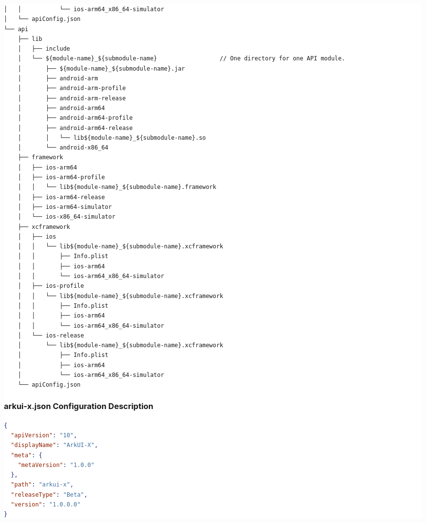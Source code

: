 ```
│   │           └── ios-arm64_x86_64-simulator
│   └── apiConfig.json
└── api
    ├── lib
    │   ├── include
    │   └── ${module-name}_${submodule-name}                  // One directory for one API module.
    │       ├── ${module-name}_${submodule-name}.jar
    │       ├── android-arm
    │       ├── android-arm-profile
    │       ├── android-arm-release
    │       ├── android-arm64
    │       ├── android-arm64-profile
    │       ├── android-arm64-release
    │       │   └── lib${module-name}_${submodule-name}.so
    │       └── android-x86_64
    ├── framework
    │   ├── ios-arm64
    │   ├── ios-arm64-profile
    │   │   └── lib${module-name}_${submodule-name}.framework
    │   ├── ios-arm64-release
    │   ├── ios-arm64-simulator
    │   └── ios-x86_64-simulator
    ├── xcframework
    │   ├── ios
    │   │   └── lib${module-name}_${submodule-name}.xcframework
    │   │       ├── Info.plist
    │   │       ├── ios-arm64
    │   │       └── ios-arm64_x86_64-simulator
    │   ├── ios-profile
    │   │   └── lib${module-name}_${submodule-name}.xcframework
    │   │       ├── Info.plist
    │   │       ├── ios-arm64
    │   │       └── ios-arm64_x86_64-simulator
    │   └── ios-release
    │       └── lib${module-name}_${submodule-name}.xcframework
    │           ├── Info.plist
    │           ├── ios-arm64
    │           └── ios-arm64_x86_64-simulator
    └── apiConfig.json
```

### **arkui-x.json** Configuration Description

```json
{
  "apiVersion": "10",
  "displayName": "ArkUI-X",
  "meta": {
    "metaVersion": "1.0.0"
  },
  "path": "arkui-x",
  "releaseType": "Beta",
  "version": "1.0.0.0"
}
```

